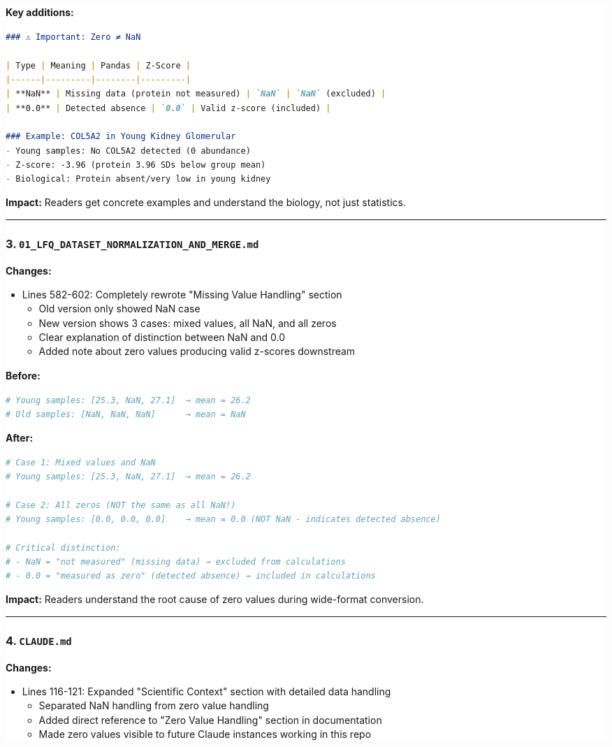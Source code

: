 **Key additions:**
```markdown
### ⚠️ Important: Zero ≠ NaN

| Type | Meaning | Pandas | Z-Score |
|------|---------|--------|---------|
| **NaN** | Missing data (protein not measured) | `NaN` | `NaN` (excluded) |
| **0.0** | Detected absence | `0.0` | Valid z-score (included) |

### Example: COL5A2 in Young Kidney Glomerular
- Young samples: No COL5A2 detected (0 abundance)
- Z-score: -3.96 (protein 3.96 SDs below group mean)
- Biological: Protein absent/very low in young kidney
```

**Impact:** Readers get concrete examples and understand the biology, not just statistics.

---

### 3. `01_LFQ_DATASET_NORMALIZATION_AND_MERGE.md`

**Changes:**
- Lines 582-602: Completely rewrote "Missing Value Handling" section
  - Old version only showed NaN case
  - New version shows 3 cases: mixed values, all NaN, and all zeros
  - Clear explanation of distinction between NaN and 0.0
  - Added note about zero values producing valid z-scores downstream

**Before:**
```python
# Young samples: [25.3, NaN, 27.1]  → mean = 26.2
# Old samples: [NaN, NaN, NaN]      → mean = NaN
```

**After:**
```python
# Case 1: Mixed values and NaN
# Young samples: [25.3, NaN, 27.1]  → mean = 26.2

# Case 2: All zeros (NOT the same as all NaN!)
# Young samples: [0.0, 0.0, 0.0]    → mean = 0.0 (NOT NaN - indicates detected absence)

# Critical distinction:
# - NaN = "not measured" (missing data) → excluded from calculations
# - 0.0 = "measured as zero" (detected absence) → included in calculations
```

**Impact:** Readers understand the root cause of zero values during wide-format conversion.

---

### 4. `CLAUDE.md`

**Changes:**
- Lines 116-121: Expanded "Scientific Context" section with detailed data handling
  - Separated NaN handling from zero value handling
  - Added direct reference to "Zero Value Handling" section in documentation
  - Made zero values visible to future Claude instances working in this repo
